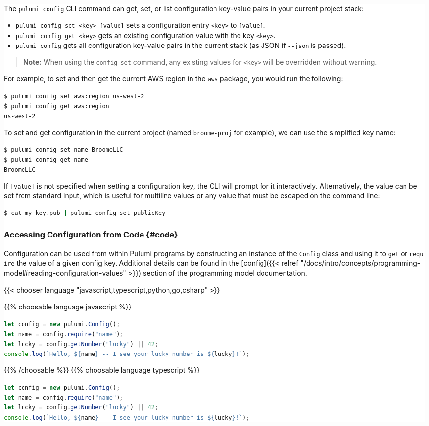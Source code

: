 The `pulumi config` CLI command can get, set, or list configuration key-value pairs in your current project stack:

* `pulumi config set <key> [value]` sets a configuration entry `<key>` to `[value]`.
* `pulumi config get <key>` gets an existing configuration value with the key `<key>`.
* `pulumi config` gets all configuration key-value pairs in the current stack (as JSON if `--json` is passed).

> **Note:** When using the `config set` command, any existing values for `<key>` will be overridden without warning.

For example, to set and then get the current AWS region in the `aws` package, you would run the following:

```bash
$ pulumi config set aws:region us-west-2
$ pulumi config get aws:region
us-west-2
```

To set and get configuration in the current project (named `broome-proj` for example), we can use the simplified key name:

```bash
$ pulumi config set name BroomeLLC
$ pulumi config get name
BroomeLLC
```

If `[value]` is not specified when setting a configuration key, the CLI will prompt for it interactively. Alternatively, the value can be set from standard input, which is useful for multiline values or any value that must be escaped on the command line:

```bash
$ cat my_key.pub | pulumi config set publicKey
```

### Accessing Configuration from Code {#code}

Configuration can be used from within Pulumi programs by constructing an instance of the `Config` class and using it to `get` or `require` the value of a given config key.  Additional details can be found in the [config]({{< relref "/docs/intro/concepts/programming-model#reading-configuration-values" >}}) section of the programming model documentation.

{{< chooser language "javascript,typescript,python,go,csharp" >}}

{{% choosable language javascript %}}

```javascript
let config = new pulumi.Config();
let name = config.require("name");
let lucky = config.getNumber("lucky") || 42;
console.log(`Hello, ${name} -- I see your lucky number is ${lucky}!`);
```

{{% /choosable %}}
{{% choosable language typescript %}}

```typescript
let config = new pulumi.Config();
let name = config.require("name");
let lucky = config.getNumber("lucky") || 42;
console.log(`Hello, ${name} -- I see your lucky number is ${lucky}!`);
```
